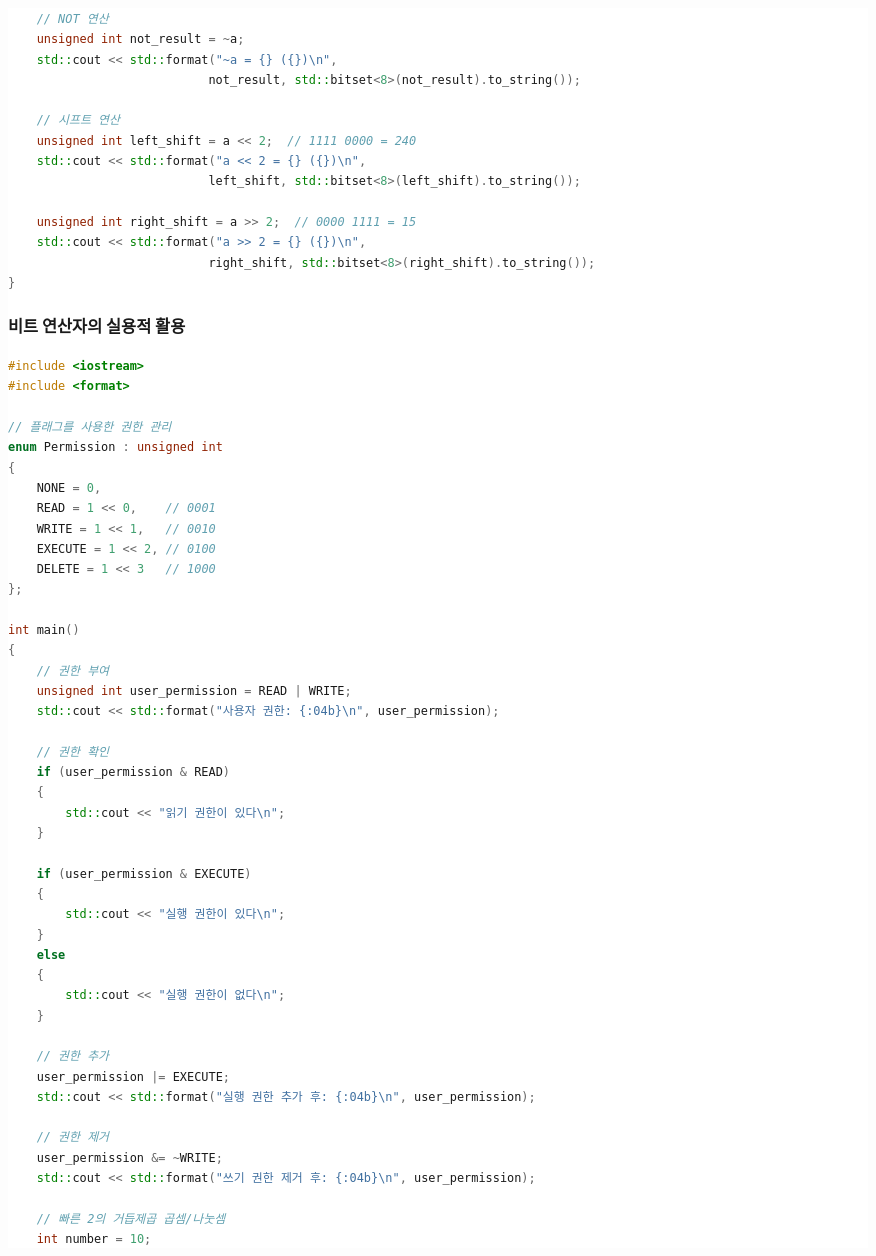 ```cpp
    // NOT 연산
    unsigned int not_result = ~a;
    std::cout << std::format("~a = {} ({})\n", 
                            not_result, std::bitset<8>(not_result).to_string());

    // 시프트 연산
    unsigned int left_shift = a << 2;  // 1111 0000 = 240
    std::cout << std::format("a << 2 = {} ({})\n", 
                            left_shift, std::bitset<8>(left_shift).to_string());

    unsigned int right_shift = a >> 2;  // 0000 1111 = 15
    std::cout << std::format("a >> 2 = {} ({})\n", 
                            right_shift, std::bitset<8>(right_shift).to_string());
}
```

### 비트 연산자의 실용적 활용

```cpp
#include <iostream>
#include <format>

// 플래그를 사용한 권한 관리
enum Permission : unsigned int
{
    NONE = 0,
    READ = 1 << 0,    // 0001
    WRITE = 1 << 1,   // 0010
    EXECUTE = 1 << 2, // 0100
    DELETE = 1 << 3   // 1000
};

int main()
{
    // 권한 부여
    unsigned int user_permission = READ | WRITE;
    std::cout << std::format("사용자 권한: {:04b}\n", user_permission);

    // 권한 확인
    if (user_permission & READ)
    {
        std::cout << "읽기 권한이 있다\n";
    }

    if (user_permission & EXECUTE)
    {
        std::cout << "실행 권한이 있다\n";
    }
    else
    {
        std::cout << "실행 권한이 없다\n";
    }

    // 권한 추가
    user_permission |= EXECUTE;
    std::cout << std::format("실행 권한 추가 후: {:04b}\n", user_permission);

    // 권한 제거
    user_permission &= ~WRITE;
    std::cout << std::format("쓰기 권한 제거 후: {:04b}\n", user_permission);

    // 빠른 2의 거듭제곱 곱셈/나눗셈
    int number = 10;
```